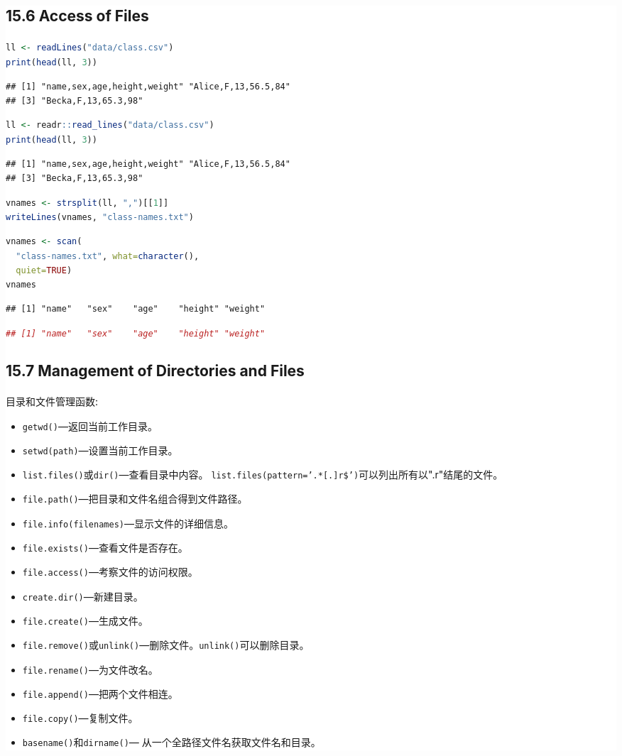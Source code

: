 ## 15.6 Access of Files

``` r
ll <- readLines("data/class.csv")
print(head(ll, 3))
```

    ## [1] "name,sex,age,height,weight" "Alice,F,13,56.5,84"        
    ## [3] "Becka,F,13,65.3,98"

``` r
ll <- readr::read_lines("data/class.csv")
print(head(ll, 3))
```

    ## [1] "name,sex,age,height,weight" "Alice,F,13,56.5,84"        
    ## [3] "Becka,F,13,65.3,98"

``` r
vnames <- strsplit(ll, ",")[[1]]
writeLines(vnames, "class-names.txt")
```

``` r
vnames <- scan(
  "class-names.txt", what=character(),
  quiet=TRUE)
vnames
```

    ## [1] "name"   "sex"    "age"    "height" "weight"

``` r
## [1] "name"   "sex"    "age"    "height" "weight"
```

## 15.7 Management of Directories and Files

目录和文件管理函数:

- `getwd()`—返回当前工作目录。

- `setwd(path)`—设置当前工作目录。

- `list.files()`或`dir()`—查看目录中内容。
  `list.files(pattern=’.*[.]r$’)`可以列出所有以".r"结尾的文件。

- `file.path()`—把目录和文件名组合得到文件路径。

- `file.info(filenames)`—显示文件的详细信息。

- `file.exists()`—查看文件是否存在。

- `file.access()`—考察文件的访问权限。

- `create.dir()`—新建目录。

- `file.create()`—生成文件。

- `file.remove()`或`unlink()`—删除文件。`unlink()`可以删除目录。

- `file.rename()`—为文件改名。

- `file.append()`—把两个文件相连。

- `file.copy()`—复制文件。

- `basename()`和`dirname()`— 从一个全路径文件名获取文件名和目录。
